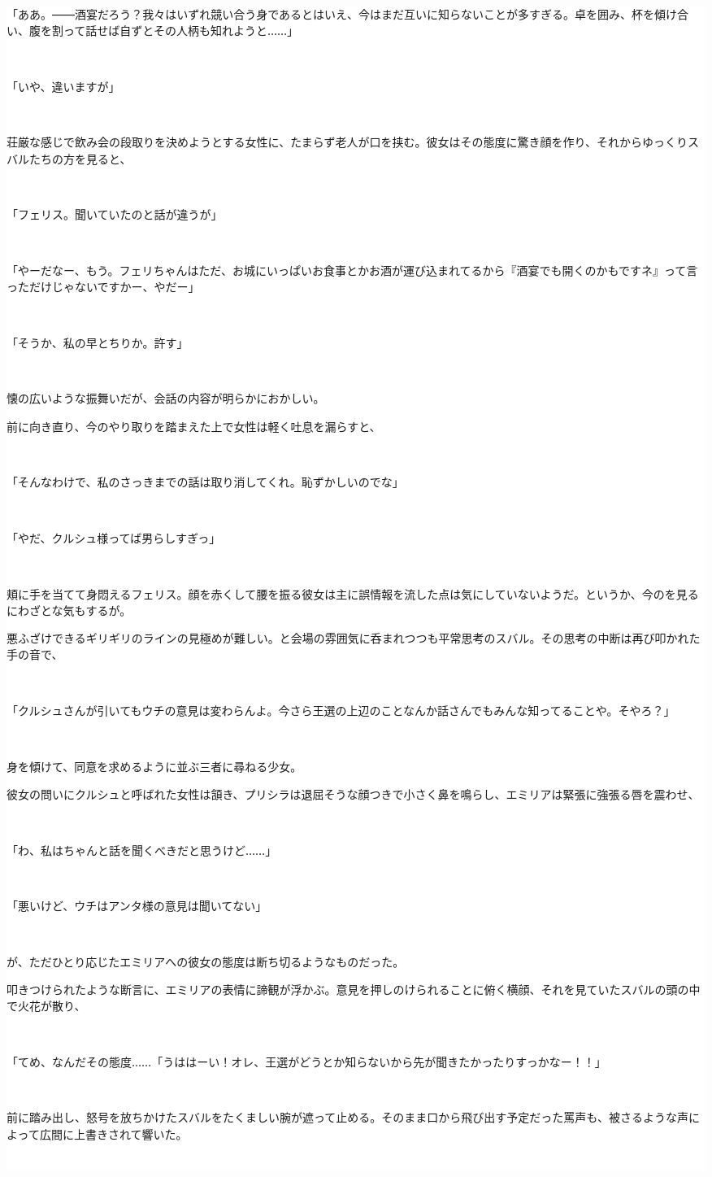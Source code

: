 「ああ。――酒宴だろう？我々はいずれ競い合う身であるとはいえ、今はまだ互いに知らないことが多すぎる。卓を囲み、杯を傾け合い、腹を割って話せば自ずとその人柄も知れようと……」

　

「いや、違いますが」

　

荘厳な感じで飲み会の段取りを決めようとする女性に、たまらず老人が口を挟む。彼女はその態度に驚き顔を作り、それからゆっくりスバルたちの方を見ると、

　

「フェリス。聞いていたのと話が違うが」

　

「やーだなー、もう。フェリちゃんはただ、お城にいっぱいお食事とかお酒が運び込まれてるから『酒宴でも開くのかもですネ』って言っただけじゃないですかー、やだー」

　

「そうか、私の早とちりか。許す」

　

懐の広いような振舞いだが、会話の内容が明らかにおかしい。

前に向き直り、今のやり取りを踏まえた上で女性は軽く吐息を漏らすと、

　

「そんなわけで、私のさっきまでの話は取り消してくれ。恥ずかしいのでな」

　

「やだ、クルシュ様ってば男らしすぎっ」

　

頬に手を当てて身悶えるフェリス。顔を赤くして腰を振る彼女は主に誤情報を流した点は気にしていないようだ。というか、今のを見るにわざとな気もするが。

悪ふざけできるギリギリのラインの見極めが難しい。と会場の雰囲気に呑まれつつも平常思考のスバル。その思考の中断は再び叩かれた手の音で、

　

「クルシュさんが引いてもウチの意見は変わらんよ。今さら王選の上辺のことなんか話さんでもみんな知ってることや。そやろ？」

　

身を傾けて、同意を求めるように並ぶ三者に尋ねる少女。

彼女の問いにクルシュと呼ばれた女性は頷き、プリシラは退屈そうな顔つきで小さく鼻を鳴らし、エミリアは緊張に強張る唇を震わせ、

　

「わ、私はちゃんと話を聞くべきだと思うけど……」

　

「悪いけど、ウチはアンタ様の意見は聞いてない」

　

が、ただひとり応じたエミリアへの彼女の態度は断ち切るようなものだった。

叩きつけられたような断言に、エミリアの表情に諦観が浮かぶ。意見を押しのけられることに俯く横顔、それを見ていたスバルの頭の中で火花が散り、

　

「てめ、なんだその態度……「うははーい！オレ、王選がどうとか知らないから先が聞きたかったりすっかなー！！」

　

前に踏み出し、怒号を放ちかけたスバルをたくましい腕が遮って止める。そのまま口から飛び出す予定だった罵声も、被さるような声によって広間に上書きされて響いた。

　